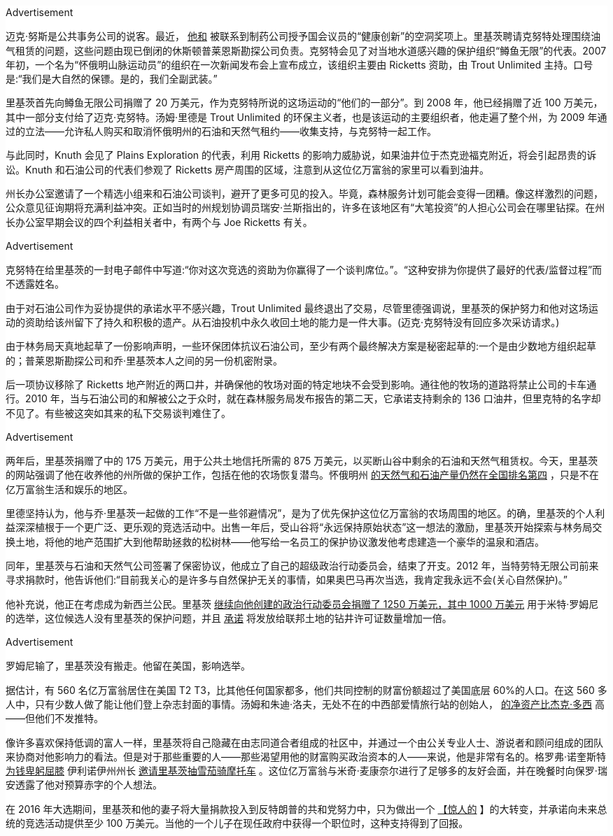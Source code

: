 <label class="bxm4mm-13 juykRM">Advertisement</label>

迈克·努斯是公共事务公司的说客。最近， [他和](https://www.minnpost.com/politics-policy/2018/02/what-boring-sounding-award-reveals-about-creative-lengths-which-lobbyists-wi/) 被联系到制药公司授予国会议员的“健康创新”的空洞奖项上。里基茨聘请克努特处理围绕油气租赁的问题，这些问题由现已倒闭的休斯顿普莱恩斯勘探公司负责。克努特会见了对当地水道感兴趣的保护组织“鳟鱼无限”的代表。2007 年初，一个名为“怀俄明山脉运动员”的组织在一次新闻发布会上宣布成立，该组织主要由 Ricketts 资助，由 Trout Unlimited 主持。口号是:“我们是大自然的保镖。是的，我们全副武装。”

里基茨首先向鳟鱼无限公司捐赠了 20 万美元，作为克努特所说的这场运动的“他们的一部分”。到 2008 年，他已经捐赠了近 100 万美元，其中一部分支付给了迈克·克努特。汤姆·里德是 Trout Unlimited 的环保主义者，也是该运动的主要组织者，他走遍了整个州，为 2009 年通过的立法——允许私人购买和取消怀俄明州的石油和天然气租约——收集支持，与克努特一起工作。

与此同时，Knuth 会见了 Plains Exploration 的代表，利用 Ricketts 的影响力威胁说，如果油井位于杰克逊福克附近，将会引起昂贵的诉讼。Knuth 和石油公司的代表们参观了 Ricketts 房产周围的区域，注意到从这位亿万富翁的家里可以看到油井。

州长办公室邀请了一个精选小组来和石油公司谈判，避开了更多可见的投入。毕竟，森林服务计划可能会变得一团糟。像这样激烈的问题，公众意见征询期将充满利益冲突。正如当时的州规划协调员瑞安·兰斯指出的，许多在该地区有“大笔投资”的人担心公司会在哪里钻探。在州长办公室早期会议的四个利益相关者中，有两个与 Joe Ricketts 有关。

<label class="bxm4mm-13 juykRM">Advertisement</label>

克努特在给里基茨的一封电子邮件中写道:“你对这次竞选的资助为你赢得了一个谈判席位。”。“这种安排为你提供了最好的代表/监督过程”而不透露姓名。

由于对石油公司作为妥协提供的承诺水平不感兴趣，Trout Unlimited 最终退出了交易，尽管里德强调说，里基茨的保护努力和他对这场运动的资助给该州留下了持久和积极的遗产。从石油投机中永久收回土地的能力是一件大事。(迈克·克努特没有回应多次采访请求。)

由于林务局天真地起草了一份影响声明，一些环保团体抗议石油公司，至少有两个最终解决方案是秘密起草的:一个是由少数地方组织起草的；普莱恩斯勘探公司和乔·里基茨本人之间的另一份机密附录。

后一项协议移除了 Ricketts 地产附近的两口井，并确保他的牧场对面的特定地块不会受到影响。通往他的牧场的道路将禁止公司的卡车通行。2010 年，当与石油公司的和解被公之于众时，就在森林服务局发布报告的第二天，它承诺支持剩余的 136 口油井，但里克特的名字却不见了。有些被这突如其来的私下交易谈判难住了。

<label class="bxm4mm-13 juykRM">Advertisement</label>

两年后，里基茨捐赠了中的 175 万美元，用于公共土地信托所需的 875 万美元，以买断山谷中剩余的石油和天然气租赁权。今天，里基茨的网站强调了他在收养他的州所做的保护工作，包括在他的农场恢复潜鸟。怀俄明州 [的天然气和石油产量仍然在全国排名第四](https://www.nytimes.com/2013/11/23/business/energy-environment/wyomings-strong-fracking-rules-may-be-a-model.html) ，只是不在亿万富翁生活和娱乐的地区。

里德坚持认为，他与乔·里基茨一起做的工作“不是一些邻避情况”，是为了优先保护这位亿万富翁的农场周围的地区。的确，里基茨的个人利益深深植根于一个更广泛、更乐观的竞选活动中。出售一年后，受山谷将“永远保持原始状态”这一想法的激励，里基茨开始探索与林务局交换土地，将他的地产范围扩大到他帮助拯救的松树林——他写给一名员工的保护协议激发他考虑建造一个豪华的温泉和酒店。

同年，里基茨与石油和天然气公司签署了保密协议，他成立了自己的超级政治行动委员会，结束了开支。2012 年，当特劳特无限公司前来寻求捐款时，他告诉他们:“目前我关心的是许多与自然保护无关的事情，如果奥巴马再次当选，我肯定我永远不会(关心自然保护)。”

他补充说，他正在考虑成为新西兰公民。里基茨 [继续向他创建的政治行动委员会](https://publicintegrity.org/federal-politics/donor-profile-joe-ricketts/)[捐赠了 1250 万美元，其中 1000 万美元](https://www.opensecrets.org/pacs/lookup2.php?strID=C00489856&cycle=2012) 用于米特·罗姆尼的选举，这位候选人没有里基茨的保护问题，并且 [承诺](https://www.rollingstone.com/politics/politics-lists/mitt-romneys-fracking-hit-list-22665/) 将发放给联邦土地的钻井许可证数量增加一倍。

<label class="bxm4mm-13 juykRM">Advertisement</label>

罗姆尼输了，里基茨没有搬走。他留在美国，影响选举。

据估计，有 560 名亿万富翁居住在美国 T2 T3，比其他任何国家都多，他们共同控制的财富份额超过了美国底层 60%的人口。在这 560 多人中，只有少数人做了能让他们登上杂志封面的事情。汤姆和朱迪·洛夫，无处不在的中西部爱情旅行站的创始人， [的净资产比杰克·多西](https://www.forbes.com/forbes-400/#7ea296d7e2ff) 高——但他们不发推特。

像许多喜欢保持低调的富人一样，里基茨将自己隐藏在由志同道合者组成的社区中，并通过一个由公关专业人士、游说者和顾问组成的团队来协商对他影响力的看法。但是对于那些重要的人——那些渴望用他的财富购买政治资本的人——来说，他是非常有名的。格罗弗·诺奎斯特 [为钱卑躬屈膝](https://splinternews.com/the-billionaires-inbox-the-ricketts-on-capitalism-and-1830476286) 伊利诺伊州州长 [邀请里基茨抽雪茄骑摩托车](https://splinternews.com/the-billionaires-inbox-the-ricketts-on-capitalism-and-1830476286#_ga=2.19021759.661773994.1548680308-341894847.1521739026) 。这位亿万富翁与米奇·麦康奈尔进行了足够多的友好会面，并在晚餐时向保罗·瑞安透露了他对预算赤字的个人想法。

在 2016 年大选期间，里基茨和他的妻子将大量捐款投入到反特朗普的共和党努力中，只为做出一个 [【惊人的](https://www.wsj.com/articles/after-failing-in-costly-anti-trump-effort-ameritrade-founder-joe-ricketts-to-back-nominee-1474381503) 】的大转变，并承诺向未来总统的竞选活动提供至少 100 万美元。当他的一个儿子在现任政府中获得一个职位时，这种支持得到了回报。
